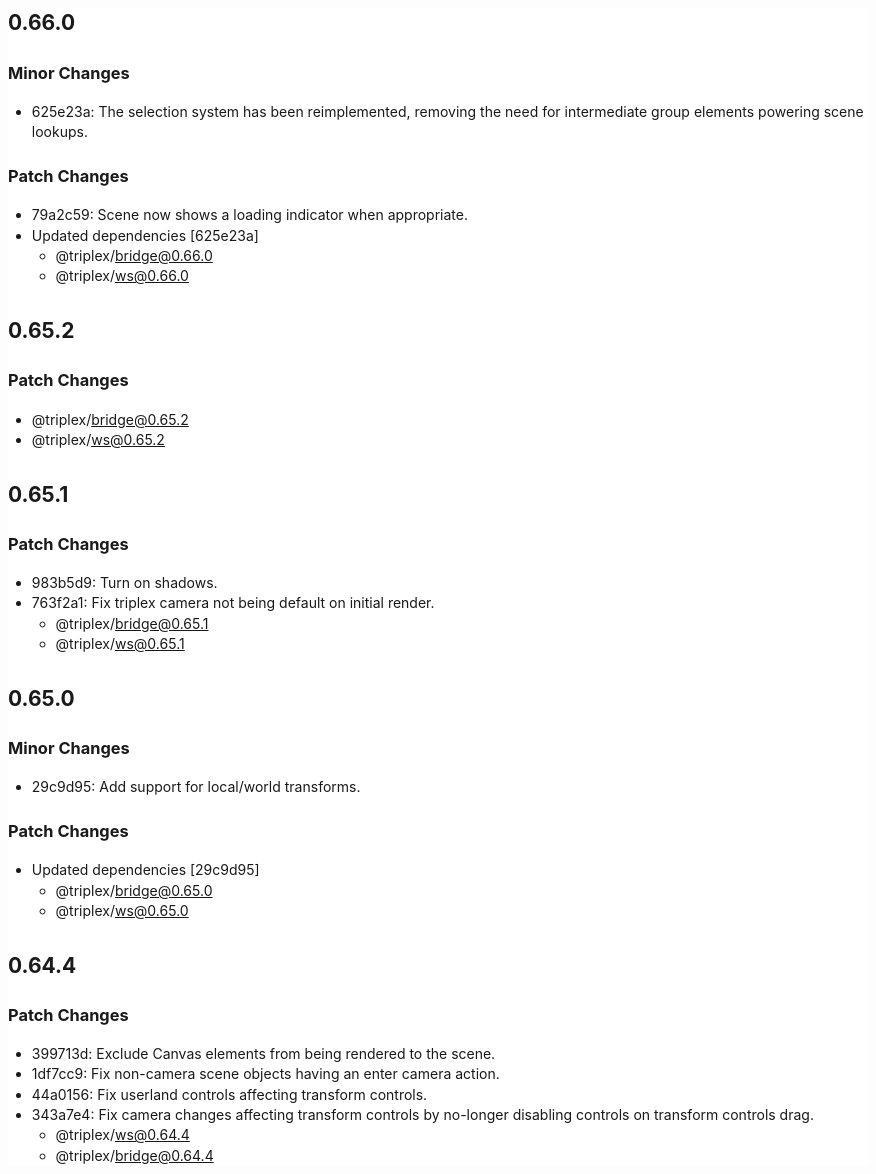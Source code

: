## 0.66.0

### Minor Changes

- 625e23a: The selection system has been reimplemented, removing the need for
  intermediate group elements powering scene lookups.

### Patch Changes

- 79a2c59: Scene now shows a loading indicator when appropriate.
- Updated dependencies [625e23a]
  - @triplex/bridge@0.66.0
  - @triplex/ws@0.66.0

## 0.65.2

### Patch Changes

- @triplex/bridge@0.65.2
- @triplex/ws@0.65.2

## 0.65.1

### Patch Changes

- 983b5d9: Turn on shadows.
- 763f2a1: Fix triplex camera not being default on initial render.
  - @triplex/bridge@0.65.1
  - @triplex/ws@0.65.1

## 0.65.0

### Minor Changes

- 29c9d95: Add support for local/world transforms.

### Patch Changes

- Updated dependencies [29c9d95]
  - @triplex/bridge@0.65.0
  - @triplex/ws@0.65.0

## 0.64.4

### Patch Changes

- 399713d: Exclude Canvas elements from being rendered to the scene.
- 1df7cc9: Fix non-camera scene objects having an enter camera action.
- 44a0156: Fix userland controls affecting transform controls.
- 343a7e4: Fix camera changes affecting transform controls by no-longer
  disabling controls on transform controls drag.
  - @triplex/ws@0.64.4
  - @triplex/bridge@0.64.4
